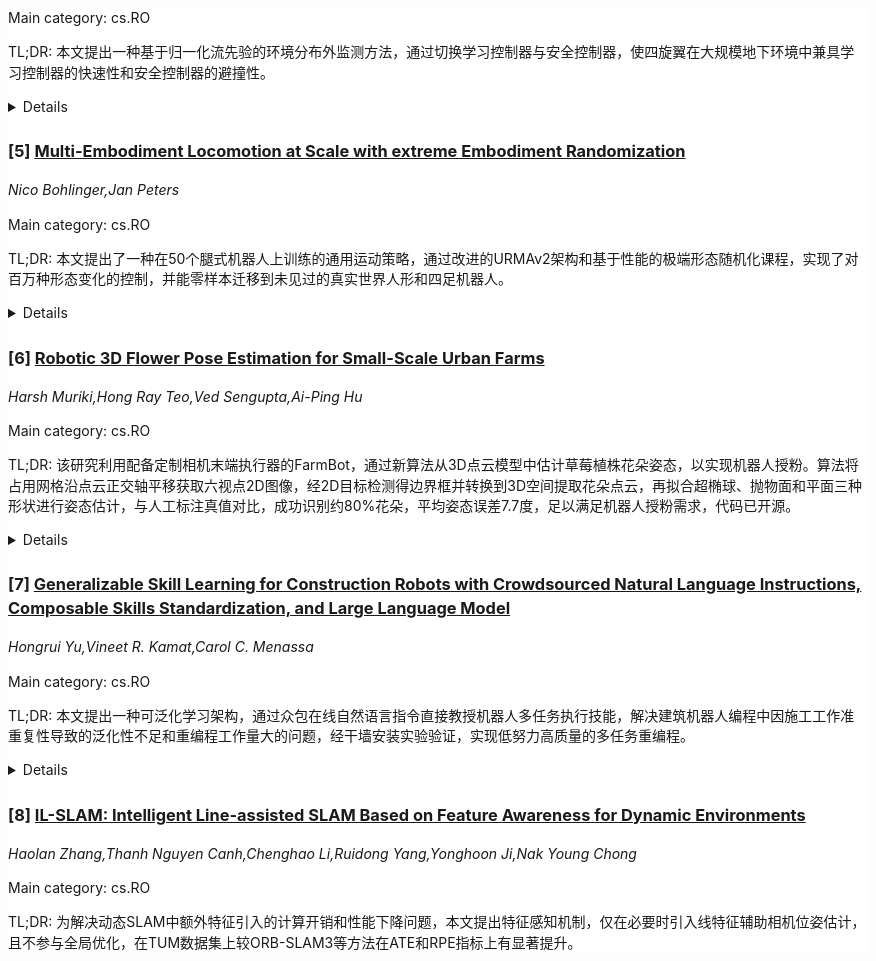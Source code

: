 Main category: cs.RO

TL;DR: 本文提出一种基于归一化流先验的环境分布外监测方法，通过切换学习控制器与安全控制器，使四旋翼在大规模地下环境中兼具学习控制器的快速性和安全控制器的避撞性。


<details><summary>Details</summary></details>


### [5] [Multi-Embodiment Locomotion at Scale with extreme Embodiment Randomization](https://arxiv.org/abs/2509.02815)
*Nico Bohlinger,Jan Peters*

Main category: cs.RO

TL;DR: 本文提出了一种在50个腿式机器人上训练的通用运动策略，通过改进的URMAv2架构和基于性能的极端形态随机化课程，实现了对百万种形态变化的控制，并能零样本迁移到未见过的真实世界人形和四足机器人。


<details><summary>Details</summary></details>


### [6] [Robotic 3D Flower Pose Estimation for Small-Scale Urban Farms](https://arxiv.org/abs/2509.02870)
*Harsh Muriki,Hong Ray Teo,Ved Sengupta,Ai-Ping Hu*

Main category: cs.RO

TL;DR: 该研究利用配备定制相机末端执行器的FarmBot，通过新算法从3D点云模型中估计草莓植株花朵姿态，以实现机器人授粉。算法将占用网格沿点云正交轴平移获取六视点2D图像，经2D目标检测得边界框并转换到3D空间提取花朵点云，再拟合超椭球、抛物面和平面三种形状进行姿态估计，与人工标注真值对比，成功识别约80%花朵，平均姿态误差7.7度，足以满足机器人授粉需求，代码已开源。


<details><summary>Details</summary></details>


### [7] [Generalizable Skill Learning for Construction Robots with Crowdsourced Natural Language Instructions, Composable Skills Standardization, and Large Language Model](https://arxiv.org/abs/2509.02876)
*Hongrui Yu,Vineet R. Kamat,Carol C. Menassa*

Main category: cs.RO

TL;DR: 本文提出一种可泛化学习架构，通过众包在线自然语言指令直接教授机器人多任务执行技能，解决建筑机器人编程中因施工工作准重复性导致的泛化性不足和重编程工作量大的问题，经干墙安装实验验证，实现低努力高质量的多任务重编程。


<details><summary>Details</summary></details>


### [8] [IL-SLAM: Intelligent Line-assisted SLAM Based on Feature Awareness for Dynamic Environments](https://arxiv.org/abs/2509.02972)
*Haolan Zhang,Thanh Nguyen Canh,Chenghao Li,Ruidong Yang,Yonghoon Ji,Nak Young Chong*

Main category: cs.RO

TL;DR: 为解决动态SLAM中额外特征引入的计算开销和性能下降问题，本文提出特征感知机制，仅在必要时引入线特征辅助相机位姿估计，且不参与全局优化，在TUM数据集上较ORB-SLAM3等方法在ATE和RPE指标上有显著提升。

